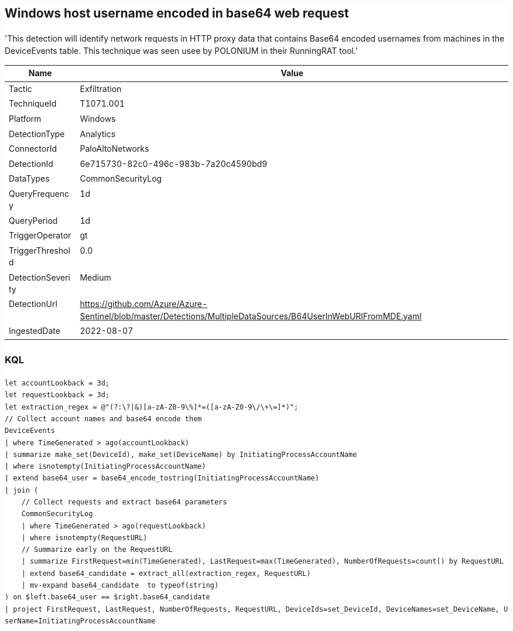 ## Windows host username encoded in base64 web request

'This detection will identify network requests in HTTP proxy data that contains Base64 encoded usernames from machines in the DeviceEvents table.
This technique was seen usee by POLONIUM in their RunningRAT tool.'

|Name | Value |
| --- | --- |
|Tactic | Exfiltration|
|TechniqueId | T1071.001|
|Platform | Windows|
|DetectionType | Analytics |
|ConnectorId | PaloAltoNetworks |
|DetectionId | 6e715730-82c0-496c-983b-7a20c4590bd9 |
|DataTypes | CommonSecurityLog |
|QueryFrequency | 1d |
|QueryPeriod | 1d |
|TriggerOperator | gt |
|TriggerThreshold | 0.0 |
|DetectionSeverity | Medium |
|DetectionUrl | https://github.com/Azure/Azure-Sentinel/blob/master/Detections/MultipleDataSources/B64UserInWebURIFromMDE.yaml |
|IngestedDate | 2022-08-07 |

### KQL
```kql
let accountLookback = 3d;
let requestLookback = 3d;
let extraction_regex = @"(?:\?|&)[a-zA-Z0-9\%]*=([a-zA-Z0-9\/\+\=]*)";
// Collect account names and base64 encode them
DeviceEvents
| where TimeGenerated > ago(accountLookback)
| summarize make_set(DeviceId), make_set(DeviceName) by InitiatingProcessAccountName
| where isnotempty(InitiatingProcessAccountName)
| extend base64_user = base64_encode_tostring(InitiatingProcessAccountName)
| join (
    // Collect requests and extract base64 parameters
    CommonSecurityLog
    | where TimeGenerated > ago(requestLookback)
    | where isnotempty(RequestURL)
    // Summarize early on the RequestURL
    | summarize FirstRequest=min(TimeGenerated), LastRequest=max(TimeGenerated), NumberOfRequests=count() by RequestURL
    | extend base64_candidate = extract_all(extraction_regex, RequestURL)
    | mv-expand base64_candidate  to typeof(string)
) on $left.base64_user == $right.base64_candidate
| project FirstRequest, LastRequest, NumberOfRequests, RequestURL, DeviceIds=set_DeviceId, DeviceNames=set_DeviceName, UserName=InitiatingProcessAccountName

```
